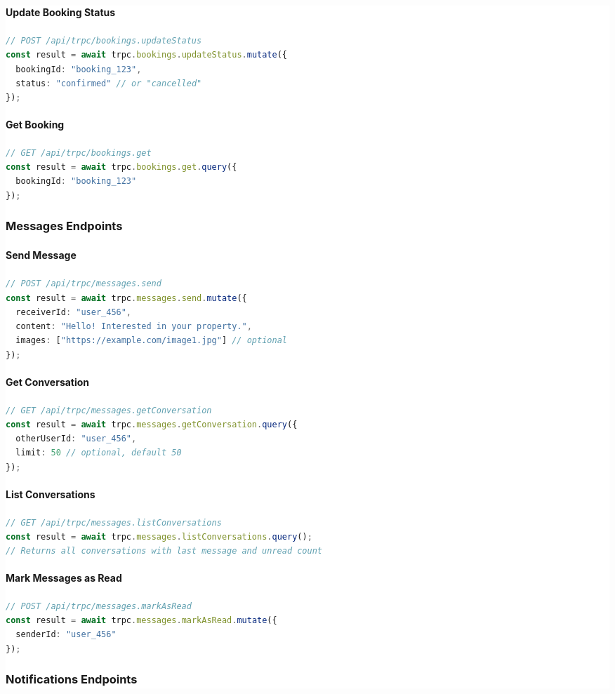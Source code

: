 #### Update Booking Status
```typescript
// POST /api/trpc/bookings.updateStatus
const result = await trpc.bookings.updateStatus.mutate({
  bookingId: "booking_123",
  status: "confirmed" // or "cancelled"
});
```

#### Get Booking
```typescript
// GET /api/trpc/bookings.get
const result = await trpc.bookings.get.query({
  bookingId: "booking_123"
});
```

### Messages Endpoints

#### Send Message
```typescript
// POST /api/trpc/messages.send
const result = await trpc.messages.send.mutate({
  receiverId: "user_456",
  content: "Hello! Interested in your property.",
  images: ["https://example.com/image1.jpg"] // optional
});
```

#### Get Conversation
```typescript
// GET /api/trpc/messages.getConversation
const result = await trpc.messages.getConversation.query({
  otherUserId: "user_456",
  limit: 50 // optional, default 50
});
```

#### List Conversations
```typescript
// GET /api/trpc/messages.listConversations
const result = await trpc.messages.listConversations.query();
// Returns all conversations with last message and unread count
```

#### Mark Messages as Read
```typescript
// POST /api/trpc/messages.markAsRead
const result = await trpc.messages.markAsRead.mutate({
  senderId: "user_456"
});
```

### Notifications Endpoints
